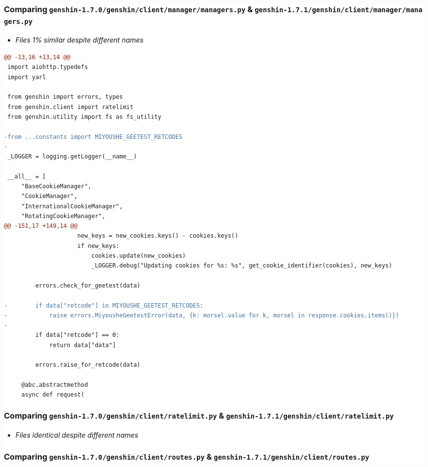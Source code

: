 ### Comparing `genshin-1.7.0/genshin/client/manager/managers.py` & `genshin-1.7.1/genshin/client/manager/managers.py`

 * *Files 1% similar despite different names*

```diff
@@ -13,16 +13,14 @@
 import aiohttp.typedefs
 import yarl
 
 from genshin import errors, types
 from genshin.client import ratelimit
 from genshin.utility import fs as fs_utility
 
-from ...constants import MIYOUSHE_GEETEST_RETCODES
-
 _LOGGER = logging.getLogger(__name__)
 
 __all__ = [
     "BaseCookieManager",
     "CookieManager",
     "InternationalCookieManager",
     "RotatingCookieManager",
@@ -151,17 +149,14 @@
                     new_keys = new_cookies.keys() - cookies.keys()
                     if new_keys:
                         cookies.update(new_cookies)
                         _LOGGER.debug("Updating cookies for %s: %s", get_cookie_identifier(cookies), new_keys)
 
         errors.check_for_geetest(data)
 
-        if data["retcode"] in MIYOUSHE_GEETEST_RETCODES:
-            raise errors.MiyousheGeetestError(data, {k: morsel.value for k, morsel in response.cookies.items()})
-
         if data["retcode"] == 0:
             return data["data"]
 
         errors.raise_for_retcode(data)
 
     @abc.abstractmethod
     async def request(
```

### Comparing `genshin-1.7.0/genshin/client/ratelimit.py` & `genshin-1.7.1/genshin/client/ratelimit.py`

 * *Files identical despite different names*

### Comparing `genshin-1.7.0/genshin/client/routes.py` & `genshin-1.7.1/genshin/client/routes.py`
